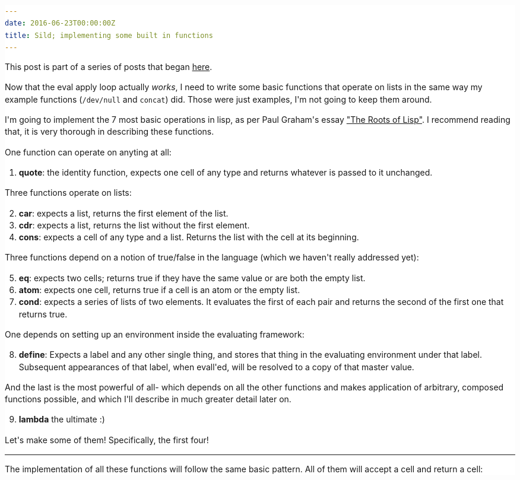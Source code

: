 ```yaml
---
date: 2016-06-23T00:00:00Z
title: Sild; implementing some built in functions
---
```


This post is part of a series of posts that began [here](/sild-is-a-lisp-dialect/).

Now that the eval apply loop actually _works_, I need to write some basic
functions that operate on lists in the same way my example functions
(`/dev/null` and `concat`) did. Those were just examples, I'm not going to keep
them around.

I'm going to implement the 7 most basic operations in lisp, as per Paul
Graham's essay ["The Roots of
Lisp"](http://www.paulgraham.com/rootsoflisp.html). I recommend reading that,
it is very thorough in describing these functions.

One function can operate on anyting at all:

1. **quote**: the identity function, expects one cell of any type and returns
   whatever is passed to it unchanged.

Three functions operate on lists:

2. **car**: expects a list, returns the first element of the list.
3. **cdr**: expects a list, returns the list without the first element.
4. **cons**: expects a cell of any type and a list. Returns the list with the
   cell at its beginning.

Three functions depend on a notion of true/false in the language (which we
haven't really addressed yet):

5. **eq**: expects two cells; returns true if they have the same value or are
   both the empty list.
6. **atom**: expects one cell, returns true if a cell is an atom or the empty list.
7. **cond**: expects a series of lists of two elements. It evaluates the first
   of each pair and returns the second of the first one that returns true.

One depends on setting up an environment inside the evaluating framework:

8. **define**: Expects a label and any other single thing, and stores that
   thing in the evaluating environment under that label. Subsequent appearances
   of that label, when evall'ed, will be resolved to a copy of that master
   value.

And the last is the most powerful of all- which depends on all the other
functions and makes application of arbitrary, composed functions possible, and
which I'll describe in much greater detail later on.

9. **lambda** the ultimate :)

Let's make some of them! Specifically, the first four!

<hr>

The implementation of all these functions will follow the same basic pattern.
All of them will accept a cell and return a cell:
